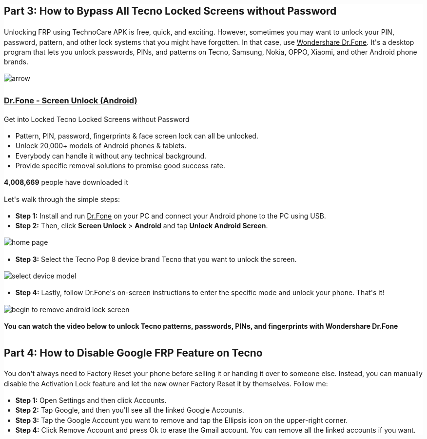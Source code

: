 ## Part 3: How to Bypass All Tecno Locked Screens without Password

Unlocking FRP using TechnoCare APK is free, quick, and exciting. However, sometimes you may want to unlock your PIN, password, pattern, and other lock systems that you might have forgotten. In that case, use [Wondershare Dr.Fone](https://tools.techidaily.com/wondershare/drfone/drfone-toolkit/). It's a desktop program that lets you unlock passwords, PINs, and patterns on Tecno, Samsung, Nokia, OPPO, Xiaomi, and other Android phone brands.

![arrow](https://drfone.wondershare.com/style/images/arrow_up.png)

### [Dr.Fone - Screen Unlock (Android)](https://tools.techidaily.com/wondershare-dr-fone-unlock-android-screen/)

Get into Locked Tecno Locked Screens without Password

- Pattern, PIN, password, fingerprints & face screen lock can all be unlocked.
- Unlock 20,000+ models of Android phones & tablets.
- Everybody can handle it without any technical background.
- Provide specific removal solutions to promise good success rate.

**4,008,669** people have downloaded it

Let's walk through the simple steps:

- **Step 1:** Install and run [Dr.Fone](https://tools.techidaily.com/wondershare/drfone/drfone-toolkit/) on your PC and connect your Android phone to the PC using USB.
- **Step 2:** Then, click **Screen Unlock** > **Android** and tap **Unlock Android Screen**.

![home page](https://images.wondershare.com/drfone/guide/android-screen-unlock-3.png)

- **Step 3:** Select the Tecno Pop 8 device brand Tecno that you want to unlock the screen.

![select device model](https://images.wondershare.com/drfone/guide/screen-unlock-any-android-device-2.png)

- **Step 4:** Lastly, follow Dr.Fone's on-screen instructions to enter the specific mode and unlock your phone. That's it!

![begin to remove android lock screen](https://images.wondershare.com/drfone/guide/unlock-android-screen-google.png)

**You can watch the video below to unlock Tecno patterns, passwords, PINs, and fingerprints with Wondershare Dr.Fone**

<iframe allowfullscreen="allowfullscreen" frameborder="0" src="https://www.youtube.com/embed/QWpE8NykOWc"></iframe>


## Part 4: How to Disable Google FRP Feature on Tecno

You don't always need to Factory Reset your phone before selling it or handing it over to someone else. Instead, you can manually disable the Activation Lock feature and let the new owner Factory Reset it by themselves. Follow me:

- **Step 1:** Open Settings and then click Accounts.
- **Step 2:** Tap Google, and then you'll see all the linked Google Accounts.
- **Step 3:** Tap the Google Account you want to remove and tap the Ellipsis icon on the upper-right corner.
- **Step 4:** Click Remove Account and press Ok to erase the Gmail account. You can remove all the linked accounts if you want.
